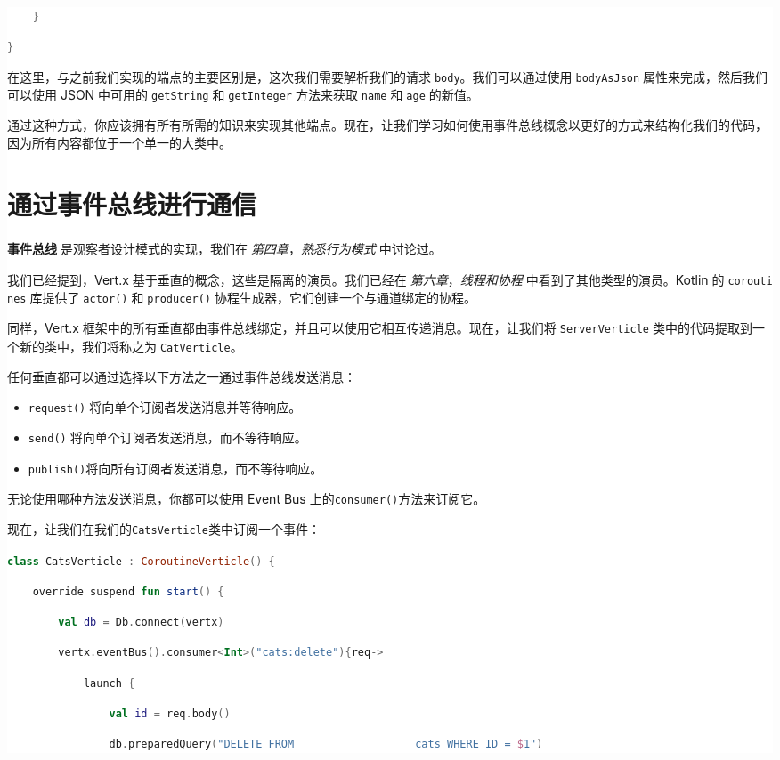 ```kt
    }
```

```kt
}
```

在这里，与之前我们实现的端点的主要区别是，这次我们需要解析我们的请求 `body`。我们可以通过使用 `bodyAsJson` 属性来完成，然后我们可以使用 JSON 中可用的 `getString` 和 `getInteger` 方法来获取 `name` 和 `age` 的新值。

通过这种方式，你应该拥有所有所需的知识来实现其他端点。现在，让我们学习如何使用事件总线概念以更好的方式来结构化我们的代码，因为所有内容都位于一个单一的大类中。

# 通过事件总线进行通信

**事件总线** 是观察者设计模式的实现，我们在 *第四章*，*熟悉行为模式* 中讨论过。

我们已经提到，Vert.x 基于垂直的概念，这些是隔离的演员。我们已经在 *第六章*，*线程和协程* 中看到了其他类型的演员。Kotlin 的 `coroutines` 库提供了 `actor()` 和 `producer()` 协程生成器，它们创建一个与通道绑定的协程。

同样，Vert.x 框架中的所有垂直都由事件总线绑定，并且可以使用它相互传递消息。现在，让我们将 `ServerVerticle` 类中的代码提取到一个新的类中，我们将称之为 `CatVerticle`。

任何垂直都可以通过选择以下方法之一通过事件总线发送消息：

+   `request()` 将向单个订阅者发送消息并等待响应。

+   `send()` 将向单个订阅者发送消息，而不等待响应。

+   `publish()`将向所有订阅者发送消息，而不等待响应。

无论使用哪种方法发送消息，你都可以使用 Event Bus 上的`consumer()`方法来订阅它。

现在，让我们在我们的`CatsVerticle`类中订阅一个事件：

```kt
class CatsVerticle : CoroutineVerticle() {
```

```kt
    override suspend fun start() {
```

```kt
        val db = Db.connect(vertx)
```

```kt
        vertx.eventBus().consumer<Int>("cats:delete"){req->
```

```kt
            launch {
```

```kt
                val id = req.body()
```

```kt
                db.preparedQuery("DELETE FROM                   cats WHERE ID = $1")
```
